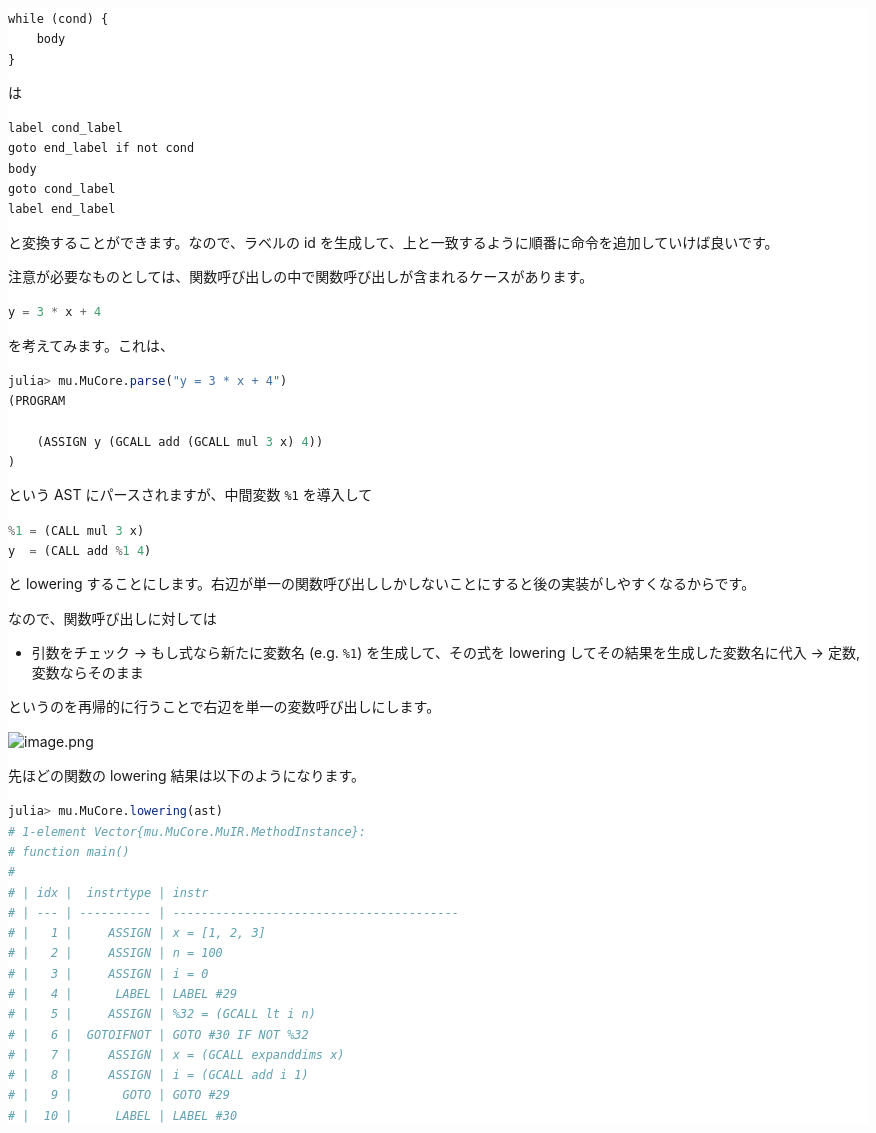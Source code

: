 ```
while (cond) {
    body
}
``` 

は

```
label cond_label
goto end_label if not cond
body
goto cond_label
label end_label
```

と変換することができます。なので、ラベルの id を生成して、上と一致するように順番に命令を追加していけば良いです。

注意が必要なものとしては、関数呼び出しの中で関数呼び出しが含まれるケースがあります。

```julia
y = 3 * x + 4
```

を考えてみます。これは、

```julia
julia> mu.MuCore.parse("y = 3 * x + 4")
(PROGRAM

    (ASSIGN y (GCALL add (GCALL mul 3 x) 4))
)
```

という AST にパースされますが、中間変数 `%1` を導入して

```julia
%1 = (CALL mul 3 x)
y  = (CALL add %1 4)
```

と lowering することにします。右辺が単一の関数呼び出ししかしないことにすると後の実装がしやすくなるからです。

なので、関数呼び出しに対しては

- 引数をチェック
    → もし式なら新たに変数名 (e.g. `%1`) を生成して、その式を lowering してその結果を生成した変数名に代入
    → 定数, 変数ならそのまま

というのを再帰的に行うことで右辺を単一の変数呼び出しにします。
    
![image.png](https://qiita-image-store.s3.ap-northeast-1.amazonaws.com/0/3929241/51c5d240-aabd-d41d-78cd-5ff2fd3ae4a2.png)

先ほどの関数の lowering 結果は以下のようになります。

```julia
julia> mu.MuCore.lowering(ast)
# 1-element Vector{mu.MuCore.MuIR.MethodInstance}:
# function main()
#
# | idx |  instrtype | instr
# | --- | ---------- | ----------------------------------------
# |   1 |     ASSIGN | x = [1, 2, 3]
# |   2 |     ASSIGN | n = 100
# |   3 |     ASSIGN | i = 0
# |   4 |      LABEL | LABEL #29
# |   5 |     ASSIGN | %32 = (GCALL lt i n)
# |   6 |  GOTOIFNOT | GOTO #30 IF NOT %32
# |   7 |     ASSIGN | x = (GCALL expanddims x)
# |   8 |     ASSIGN | i = (GCALL add i 1)
# |   9 |       GOTO | GOTO #29
# |  10 |      LABEL | LABEL #30
```

[^scitokyo]: https://x.com/Ag_smith/status/1871469153233826192
[^jitcompile]: Julia は関数が初見の型の組の引数で呼び出されたまさにそのときにコンパイルされるという意味で JIT コンパイル方式の言語と位置付けられていますが、 例えば V8 がするようなTracing による最適化は行いません。なので Julia は単にコンパイルのタイミングが遅かったりバイナリを明示的に名前がついたファイルとして出力しないだけで、実装の実態は AoT コンパイルに近いです。
[^arrayattent]: (全ての要素が `T` なわけではありません。例えば `typeof(Real[1, 2.5, 3.5][1])` は `Int` です.)
[^bottom]: Julia においては `Union` のパラメータは空とすることができます: `Union{}`. Julia においてはこの型は `Core.TypeofBottom` のエイリアスで、この記事でいうところの `Bottom` 型にあたります。
[^juliasubtyping]: Zappa Nardelli, Francesco, et al. "Julia subtyping: a rational reconstruction." Proceedings of the ACM on Programming Languages 2.OOPSLA (2018): 1-27.
[^fastsubtyping]: Chung, Benjamin, Francesco Zappa Nardelli, and Jan Vitek. "Julia's efficient algorithm for subtyping unions and covariant tuples (Pearl)." ECOOP 2019-33rd European Conference of Object-Oriented Programming. 2019.
[^setwidening]: より一般に集合に対する演算として Widening Operator を定義する方法もあります。これは set-Widening Operator などと呼ばれます. 詳しくは  Cortesi, 2008 などをみてください (参考文献にあります)